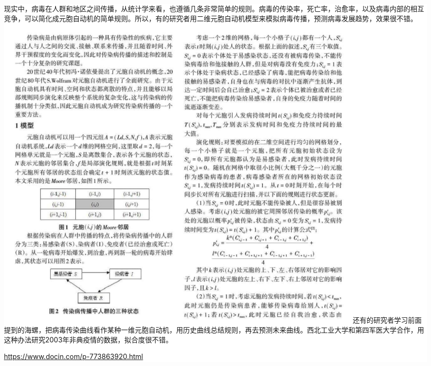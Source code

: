 现实中，病毒在人群和地区之间传播，从统计学来看，也遵循几条非常简单的规则。病毒的传染率，死亡率，治愈率，以及病毒内部的相互竞争，可以简化成元胞自动机的简单规则。所以，有的研究者用二维元胞自动机模型来模拟病毒传播，预测病毒发展趋势，效果很不错。

![](images/btnews/0101_0200/0103/media/image22.png)还有的研究者学习前面提到的海螺，把病毒传染曲线看作某种一维元胞自动机，用历史曲线总结规则，再去预测未来曲线。西北工业大学和第四军医大学合作，用这种办法研究2003年非典疫情的数据，拟合度很不错。

<https://www.docin.com/p-773863920.html>
